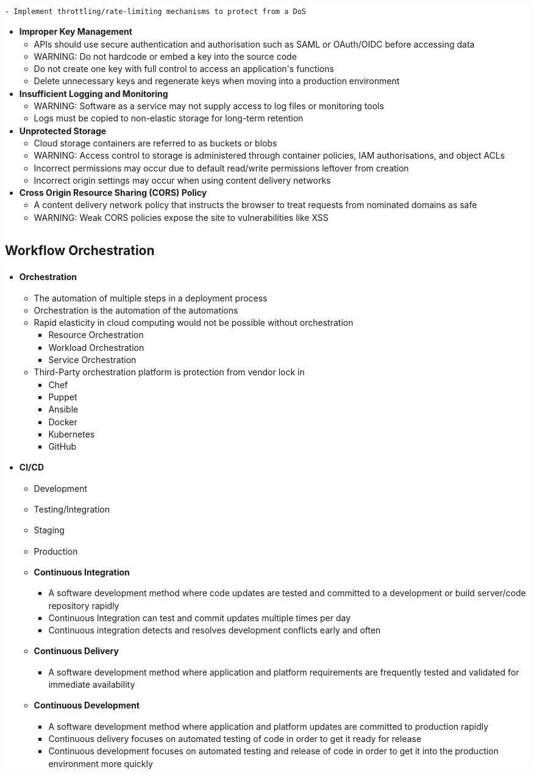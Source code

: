     - Implement throttling/rate-limiting mechanisms to protect from a DoS
  - **Improper Key Management**
    - APIs should use secure authentication and authorisation such as SAML or OAuth/OIDC before accessing data
    - WARNING: Do not hardcode or embed a key into the source code
    - Do not create one key with full control to access an application's functions
    - Delete unnecessary keys and regenerate keys when moving into a production environment
  - **Insufficient Logging and Monitoring**
    - WARNING: Software as a service may not supply access to log files or monitoring tools
    - Logs must be copied to non-elastic storage for long-term retention
  - **Unprotected Storage**
    - Cloud storage containers are referred to as buckets or blobs
    - WARNING: Access control to storage is administered through container policies, IAM authorisations, and object ACLs
    - Incorrect permissions may occur due to default read/write permissions leftover from creation
    - Incorrect origin settings may occur when using content delivery networks
  - **Cross Origin Resource Sharing (CORS) Policy**
    - A content delivery network policy that instructs the browser to treat requests from nominated domains as safe
    - WARNING: Weak CORS policies expose the site to vulnerabilities like XSS

## **Workflow Orchestration**

- **Orchestration**
  - The automation of multiple steps in a deployment process
  - Orchestration is the automation of the automations
  - Rapid elasticity in cloud computing would not be possible without orchestration
    - Resource Orchestration
    - Workload Orchestration
    - Service Orchestration
  - Third-Party orchestration platform is protection from vendor lock in
    - Chef
    - Puppet
    - Ansible
    - Docker
    - Kubernetes
    - GitHub
  
- **CI/CD**
  
  - Development
  - Testing/Integration
  - Staging
  - Production
  
  - **Continuous Integration**
    - A software development method where code updates are tested and committed to a development or build server/code repository rapidly
    - Continuous Integration can test and commit updates multiple times per day
    - Continuous integration detects and resolves development conflicts early and often
  - **Continuous Delivery**
    - A software development method where application and platform requirements are frequently tested and validated for immediate availability
  - **Continuous Development**
    - A software development method where application and platform updates are committed to production rapidly
    - Continuous delivery focuses on automated testing of code in order to get it ready for release
    - Continuous development focuses on automated testing and release of code in order to get it into the production environment more quickly
  